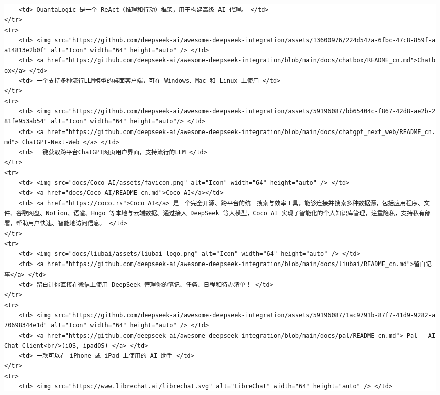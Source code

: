         <td> QuantaLogic 是一个 ReAct（推理和行动）框架，用于构建高级 AI 代理。 </td>
    </tr>
    <tr>
        <td> <img src="https://github.com/deepseek-ai/awesome-deepseek-integration/assets/13600976/224d547a-6fbc-47c8-859f-aa14813e2b0f" alt="Icon" width="64" height="auto" /> </td>
        <td> <a href="https://github.com/deepseek-ai/awesome-deepseek-integration/blob/main/docs/chatbox/README_cn.md">Chatbox</a> </td>
        <td> 一个支持多种流行LLM模型的桌面客户端，可在 Windows、Mac 和 Linux 上使用 </td>
    </tr>
    <tr>
        <td> <img src="https://github.com/deepseek-ai/awesome-deepseek-integration/assets/59196087/bb65404c-f867-42d8-ae2b-281fe953ab54" alt="Icon" width="64" height="auto"/> </td>
        <td> <a href="https://github.com/deepseek-ai/awesome-deepseek-integration/blob/main/docs/chatgpt_next_web/README_cn.md"> ChatGPT-Next-Web </a> </td>
        <td> 一键获取跨平台ChatGPT网页用户界面，支持流行的LLM </td>
    </tr>
    <tr>
        <td> <img src="docs/Coco AI/assets/favicon.png" alt="Icon" width="64" height="auto" /> </td>
        <td> <a href="docs/Coco AI/README_cn.md">Coco AI</a></td>
        <td> <a href="https://coco.rs">Coco AI</a> 是一个完全开源、跨平台的统一搜索与效率工具，能够连接并搜索多种数据源，包括应用程序、文件、谷歌网盘、Notion、语雀、Hugo 等本地与云端数据。通过接入 DeepSeek 等大模型，Coco AI 实现了智能化的个人知识库管理，注重隐私，支持私有部署，帮助用户快速、智能地访问信息。 </td>
    </tr>
    <tr>
        <td> <img src="docs/liubai/assets/liubai-logo.png" alt="Icon" width="64" height="auto" /> </td>
        <td> <a href="https://github.com/deepseek-ai/awesome-deepseek-integration/blob/main/docs/liubai/README_cn.md">留白记事</a> </td>
        <td> 留白让你直接在微信上使用 DeepSeek 管理你的笔记、任务、日程和待办清单！ </td>
    </tr>
    <tr>
        <td> <img src="https://github.com/deepseek-ai/awesome-deepseek-integration/assets/59196087/1ac9791b-87f7-41d9-9282-a70698344e1d" alt="Icon" width="64" height="auto" /> </td>
        <td> <a href="https://github.com/deepseek-ai/awesome-deepseek-integration/blob/main/docs/pal/README_cn.md"> Pal - AI Chat Client<br/>(iOS, ipadOS) </a> </td>
        <td> 一款可以在 iPhone 或 iPad 上使用的 AI 助手 </td>
    </tr>
    <tr>
        <td> <img src="https://www.librechat.ai/librechat.svg" alt="LibreChat" width="64" height="auto" /> </td>